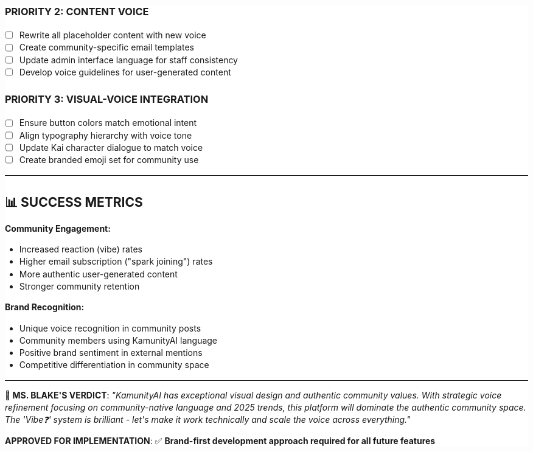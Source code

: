 ### **PRIORITY 2: CONTENT VOICE**
- [ ] Rewrite all placeholder content with new voice
- [ ] Create community-specific email templates
- [ ] Update admin interface language for staff consistency
- [ ] Develop voice guidelines for user-generated content

### **PRIORITY 3: VISUAL-VOICE INTEGRATION**
- [ ] Ensure button colors match emotional intent
- [ ] Align typography hierarchy with voice tone
- [ ] Update Kai character dialogue to match voice
- [ ] Create branded emoji set for community use

---

## 📊 **SUCCESS METRICS**

**Community Engagement:**
- Increased reaction (vibe) rates
- Higher email subscription ("spark joining") rates  
- More authentic user-generated content
- Stronger community retention

**Brand Recognition:**
- Unique voice recognition in community posts
- Community members using KamunityAI language
- Positive brand sentiment in external mentions
- Competitive differentiation in community space

---

**🎨 MS. BLAKE'S VERDICT**: *"KamunityAI has exceptional visual design and authentic community values. With strategic voice refinement focusing on community-native language and 2025 trends, this platform will dominate the authentic community space. The 'Vibe❓' system is brilliant - let's make it work technically and scale the voice across everything."*

**APPROVED FOR IMPLEMENTATION**: ✅ **Brand-first development approach required for all future features** 